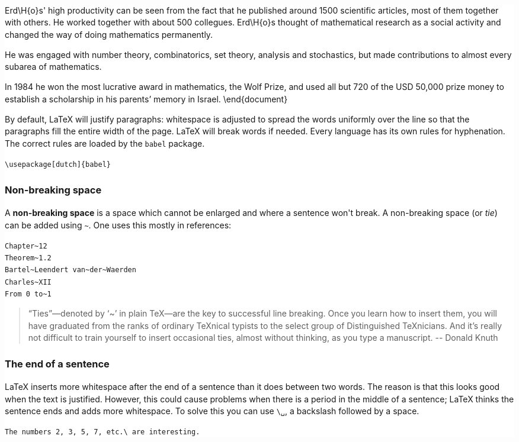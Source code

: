 Erd\H{o}s' high productivity can be seen from the fact that he
published around 1500 scientific articles, most of them together with
others. He worked together with about 500 collegues. Erd\H{o}s thought
of mathematical research as a social activity and changed the way of
doing mathematics permanently.

He was engaged with number theory, combinatorics, set theory, analysis
and stochastics, but made contributions to almost every subarea of
mathematics.

In 1984 he won the most lucrative award in mathematics, the Wolf Prize,
and used all but 720 of the USD 50,000 prize money to establish a
scholarship in his parents’ memory in Israel.
\end{document}
</code></pre>

By default, LaTeX will justify paragraphs: whitespace is adjusted to
spread the words uniformly over the line so that the paragraphs fill the
entire width of the page. LaTeX will break words if needed. Every
language has its own rules for hyphenation. The correct rules are loaded
by the `babel` package.

<pre><code class='tex'>\usepackage[dutch]{babel}
</code></pre>

### Non-breaking space

A **non-breaking space** is a space which cannot be enlarged and where a
sentence won't break. A non-breaking space (or *tie*) can be added using
`~`. One uses this mostly in references:

<pre><code class='tex'>Chapter~12
Theorem~1.2
Bartel~Leendert van~der~Waerden
Charles~XII
From 0 to~1
</code></pre>

> “Ties”—denoted by ‘~’ in plain TeX—are the key to successful line
> breaking. Once you learn how to insert them, you will have graduated
> from the ranks of ordinary TeXnical typists to the select group of
> Distinguished TeXnicians. And it’s really not difficult to train
> yourself to insert occasional ties, almost without thinking, as you
> type a manuscript. -- Donald Knuth

### The end of a sentence

LaTeX inserts more whitespace after the end of a sentence than it does
between two words. The reason is that this looks good when the text is
justified. However, this could cause problems when there is a period in
the middle of a sentence; LaTeX thinks the sentence ends and adds more
whitespace. To solve this you can use `\␣`, a backslash followed by a
space.

<pre><code class='tex'>The numbers 2, 3, 5, 7, etc.\ are interesting.
</code></pre>
